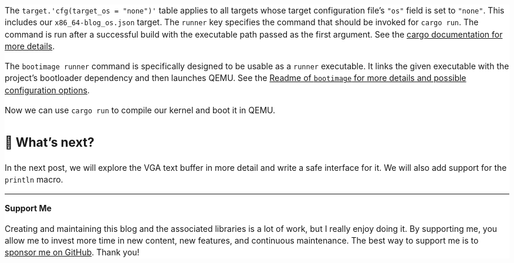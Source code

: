 The `target.'cfg(target_os = "none")'` table applies to all targets whose target configuration file’s `"os"` field is set to `"none"`. This includes our `x86_64-blog_os.json` target. The `runner` key specifies the command that should be invoked for `cargo run`. The command is run after a successful build with the executable path passed as the first argument. See the [cargo documentation for more details](https://www.google.com/search?q=https://doc.rust-lang.org/cargo/reference/config.html%23targettriplecomman).

The `bootimage runner` command is specifically designed to be usable as a `runner` executable. It links the given executable with the project’s bootloader dependency and then launches QEMU. See the [Readme of `bootimage` for more details and possible configuration options](https://www.google.com/search?q=https://github.com/rust-osdev/bootimage%23usage).

Now we can use `cargo run` to compile our kernel and boot it in QEMU.

## 🔗 What’s next?

In the next post, we will explore the VGA text buffer in more detail and write a safe interface for it. We will also add support for the `println` macro.

-----

**Support Me**

Creating and maintaining this blog and the associated libraries is a lot of work, but I really enjoy doing it. By supporting me, you allow me to invest more time in new content, new features, and continuous maintenance. The best way to support me is to [sponsor me on GitHub](https://github.com/sponsors/phil-opp). Thank you\!

```
